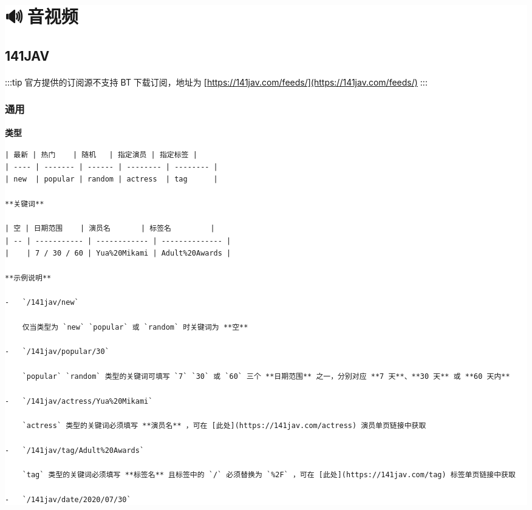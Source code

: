 # 🔊 音视频

## 141JAV <Site url="141jav.com"/>

:::tip
官方提供的订阅源不支持 BT 下载订阅，地址为 [https://141jav.com/feeds/](https://141jav.com/feeds/)
:::

### 通用 <Site url="141jav.com" size="sm" />

<Route namespace="141jav" :data='{"path":"/{.*}?","categories":["multimedia"],"name":"通用","maintainers":["cgkings","nczitzk"],"description":"**类型**\n\n    | 最新 | 热门    | 随机   | 指定演员 | 指定标签 |\n    | ---- | ------- | ------ | -------- | -------- |\n    | new  | popular | random | actress  | tag      |\n\n    **关键词**\n\n    | 空 | 日期范围    | 演员名       | 标签名         |\n    | -- | ----------- | ------------ | -------------- |\n    |    | 7 / 30 / 60 | Yua%20Mikami | Adult%20Awards |\n\n    **示例说明**\n\n    -   `/141jav/new`\n\n        仅当类型为 `new` `popular` 或 `random` 时关键词为 **空**\n\n    -   `/141jav/popular/30`\n\n        `popular` `random` 类型的关键词可填写 `7` `30` 或 `60` 三个 **日期范围** 之一，分别对应 **7 天**、**30 天** 或 **60 天内**\n\n    -   `/141jav/actress/Yua%20Mikami`\n\n        `actress` 类型的关键词必须填写 **演员名** ，可在 [此处](https://141jav.com/actress) 演员单页链接中获取\n\n    -   `/141jav/tag/Adult%20Awards`\n\n        `tag` 类型的关键词必须填写 **标签名** 且标签中的 `/` 必须替换为 `%2F` ，可在 [此处](https://141jav.com/tag) 标签单页链接中获取\n\n    -   `/141jav/date/2020/07/30`\n\n        `date` 类型的关键词必须填写 **日期**","location":"index.ts"}' :test='undefined' />

**类型**

    | 最新 | 热门    | 随机   | 指定演员 | 指定标签 |
    | ---- | ------- | ------ | -------- | -------- |
    | new  | popular | random | actress  | tag      |

    **关键词**

    | 空 | 日期范围    | 演员名       | 标签名         |
    | -- | ----------- | ------------ | -------------- |
    |    | 7 / 30 / 60 | Yua%20Mikami | Adult%20Awards |

    **示例说明**

    -   `/141jav/new`

        仅当类型为 `new` `popular` 或 `random` 时关键词为 **空**

    -   `/141jav/popular/30`

        `popular` `random` 类型的关键词可填写 `7` `30` 或 `60` 三个 **日期范围** 之一，分别对应 **7 天**、**30 天** 或 **60 天内**

    -   `/141jav/actress/Yua%20Mikami`

        `actress` 类型的关键词必须填写 **演员名** ，可在 [此处](https://141jav.com/actress) 演员单页链接中获取

    -   `/141jav/tag/Adult%20Awards`

        `tag` 类型的关键词必须填写 **标签名** 且标签中的 `/` 必须替换为 `%2F` ，可在 [此处](https://141jav.com/tag) 标签单页链接中获取

    -   `/141jav/date/2020/07/30`
